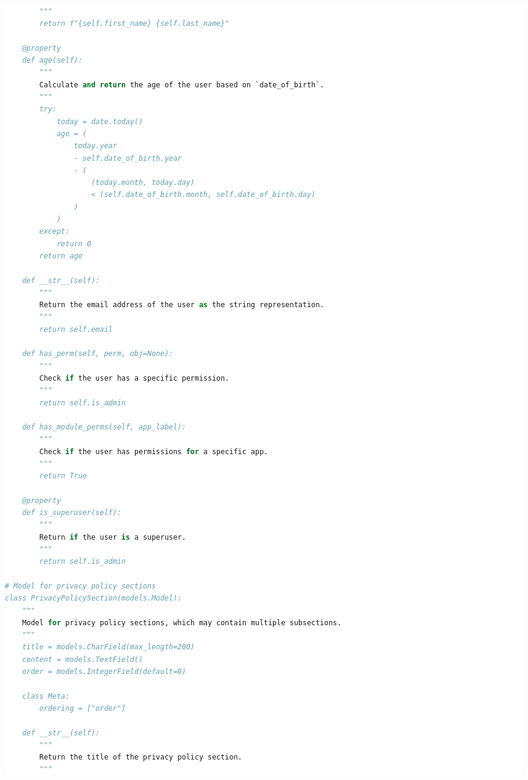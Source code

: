 ```python
        """
        return f"{self.first_name} {self.last_name}"

    @property
    def age(self):
        """
        Calculate and return the age of the user based on `date_of_birth`.
        """
        try:
            today = date.today()
            age = (
                today.year
                - self.date_of_birth.year
                - (
                    (today.month, today.day)
                    < (self.date_of_birth.month, self.date_of_birth.day)
                )
            )
        except:
            return 0
        return age

    def __str__(self):
        """
        Return the email address of the user as the string representation.
        """
        return self.email

    def has_perm(self, perm, obj=None):
        """
        Check if the user has a specific permission.
        """
        return self.is_admin

    def has_module_perms(self, app_label):
        """
        Check if the user has permissions for a specific app.
        """
        return True

    @property
    def is_superuser(self):
        """
        Return if the user is a superuser.
        """
        return self.is_admin

# Model for privacy policy sections
class PrivacyPolicySection(models.Model):
    """
    Model for privacy policy sections, which may contain multiple subsections.
    """
    title = models.CharField(max_length=200)
    content = models.TextField()
    order = models.IntegerField(default=0)

    class Meta:
        ordering = ["order"]

    def __str__(self):
        """
        Return the title of the privacy policy section.
        """
```